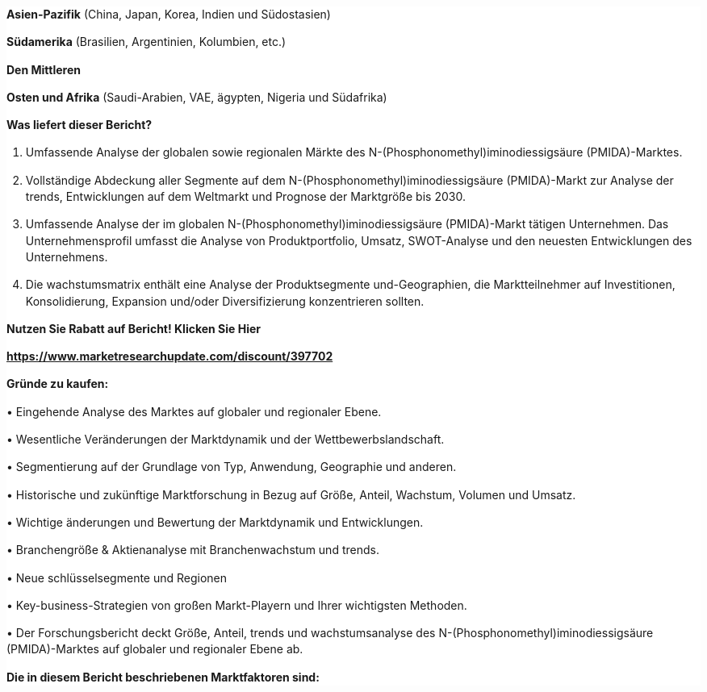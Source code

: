 
<strong>Asien-Pazifik</strong> (China, Japan, Korea, Indien und Südostasien)



<strong>Südamerika</strong> (Brasilien, Argentinien, Kolumbien, etc.)



<strong>Den Mittleren</strong> 

<strong>Osten und Afrika</strong> (Saudi-Arabien, VAE, ägypten, Nigeria und Südafrika)



<strong>Was liefert dieser Bericht?</strong>

1. Umfassende Analyse der globalen sowie regionalen Märkte des N-(Phosphonomethyl)iminodiessigsäure (PMIDA)-Marktes.

2. Vollständige Abdeckung aller Segmente auf dem N-(Phosphonomethyl)iminodiessigsäure (PMIDA)-Markt zur Analyse der trends, Entwicklungen auf dem Weltmarkt und Prognose der Marktgröße bis 2030.

3. Umfassende Analyse der im globalen N-(Phosphonomethyl)iminodiessigsäure (PMIDA)-Markt tätigen Unternehmen. Das Unternehmensprofil umfasst die Analyse von Produktportfolio, Umsatz, SWOT-Analyse und den neuesten Entwicklungen des Unternehmens.

4. Die wachstumsmatrix enthält eine Analyse der Produktsegmente und-Geographien, die Marktteilnehmer auf Investitionen, Konsolidierung, Expansion und/oder Diversifizierung konzentrieren sollten.



<strong>Nutzen Sie Rabatt auf Bericht! Klicken Sie Hier
</strong>

<strong><a href=https://www.marketresearchupdate.com/discount/397702>https://www.marketresearchupdate.com/discount/397702</b></u></font></strong></a>



<strong>Gründe zu kaufen:</strong>

• Eingehende Analyse des Marktes auf globaler und regionaler Ebene.

• Wesentliche Veränderungen der Marktdynamik und der Wettbewerbslandschaft.

• Segmentierung auf der Grundlage von Typ, Anwendung, Geographie und anderen.

• Historische und zukünftige Marktforschung in Bezug auf Größe, Anteil, Wachstum, Volumen und Umsatz.

• Wichtige änderungen und Bewertung der Marktdynamik und Entwicklungen.

• Branchengröße &amp; Aktienanalyse mit Branchenwachstum und trends.

• Neue schlüsselsegmente und Regionen

• Key-business-Strategien von großen Markt-Playern und Ihrer wichtigsten Methoden.

• Der Forschungsbericht deckt Größe, Anteil, trends und wachstumsanalyse des N-(Phosphonomethyl)iminodiessigsäure (PMIDA)-Marktes auf globaler und regionaler Ebene ab.



<strong>Die in diesem Bericht beschriebenen Marktfaktoren sind:</strong>

